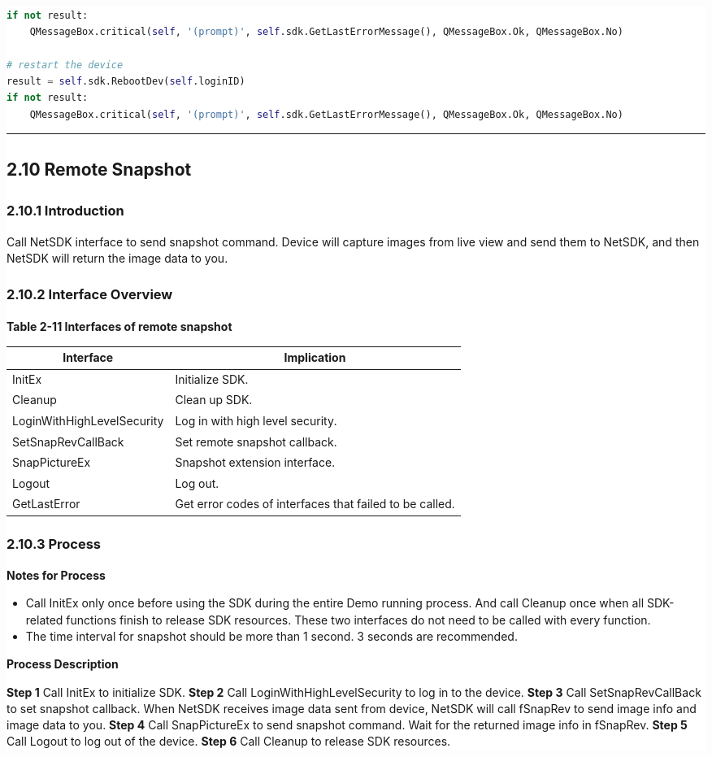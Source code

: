 ```python
if not result:
    QMessageBox.critical(self, '(prompt)', self.sdk.GetLastErrorMessage(), QMessageBox.Ok, QMessageBox.No)

# restart the device
result = self.sdk.RebootDev(self.loginID)
if not result:
    QMessageBox.critical(self, '(prompt)', self.sdk.GetLastErrorMessage(), QMessageBox.Ok, QMessageBox.No)
```

---

## 2.10 Remote Snapshot

### 2.10.1 Introduction

Call NetSDK interface to send snapshot command. Device will capture images from live view and send them to NetSDK, and then NetSDK will return the image data to you.

### 2.10.2 Interface Overview

**Table 2-11 Interfaces of remote snapshot**

| Interface | Implication |
| --- | --- |
| InitEx | Initialize SDK. |
| Cleanup | Clean up SDK. |
| LoginWithHighLevelSecurity | Log in with high level security. |
| SetSnapRevCallBack | Set remote snapshot callback. |
| SnapPictureEx | Snapshot extension interface. |
| Logout | Log out. |
| GetLastError | Get error codes of interfaces that failed to be called. |

### 2.10.3 Process

**Notes for Process**

*   Call InitEx only once before using the SDK during the entire Demo running process. And call Cleanup once when all SDK-related functions finish to release SDK resources. These two interfaces do not need to be called with every function.
*   The time interval for snapshot should be more than 1 second. 3 seconds are recommended.

**Process Description**

**Step 1** Call InitEx to initialize SDK.
**Step 2** Call LoginWithHighLevelSecurity to log in to the device.
**Step 3** Call SetSnapRevCallBack to set snapshot callback. When NetSDK receives image data sent from device, NetSDK will call fSnapRev to send image info and image data to you.
**Step 4** Call SnapPictureEx to send snapshot command. Wait for the returned image info in fSnapRev.
**Step 5** Call Logout to log out of the device.
**Step 6** Call Cleanup to release SDK resources.
